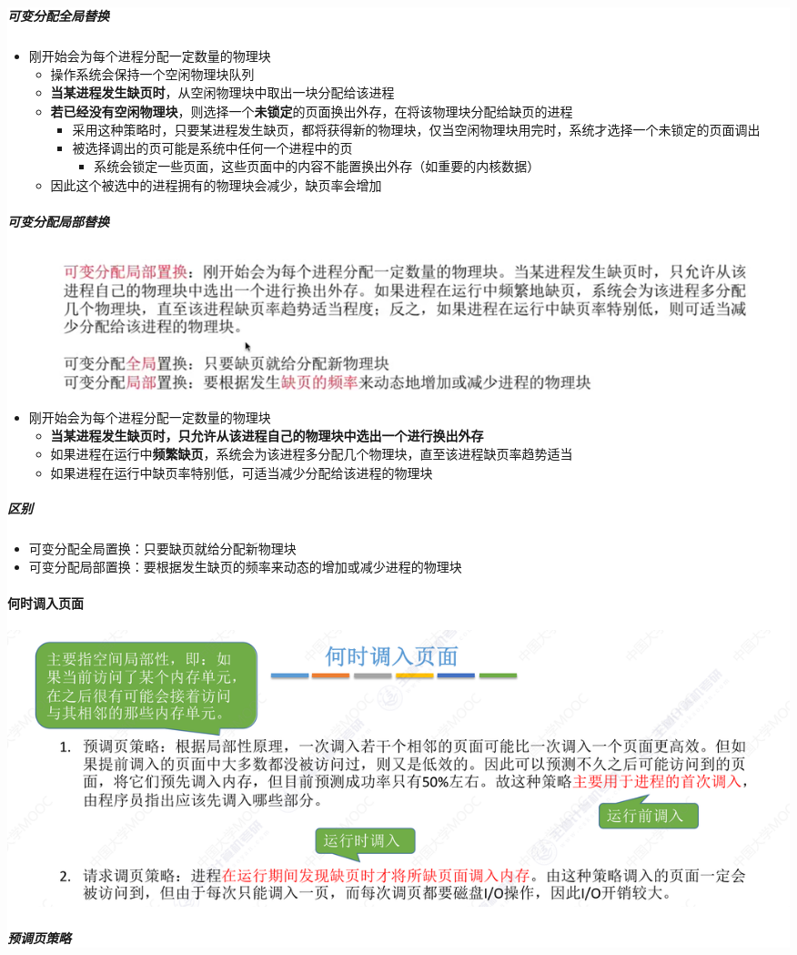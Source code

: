 ##### 可变分配全局替换

- 刚开始会为每个进程分配一定数量的物理块
  - 操作系统会保持一个空闲物理块队列
  - **当某进程发生缺页时**，从空闲物理块中取出一块分配给该进程
  - **若已经没有空闲物理块**，则选择一个**未锁定**的页面换出外存，在将该物理块分配给缺页的进程
    - 采用这种策略时，只要某进程发生缺页，都将获得新的物理块，仅当空闲物理块用完时，系统才选择一个未锁定的页面调出
    - 被选择调出的页可能是系统中任何一个进程中的页
      - 系统会锁定一些页面，这些页面中的内容不能置换出外存（如重要的内核数据）
  - 因此这个被选中的进程拥有的物理块会减少，缺页率会增加

##### 可变分配局部替换

![image-20230803215515215](./assets/image-20230803215515215.png)

- 刚开始会为每个进程分配一定数量的物理块
  - **当某进程发生缺页时，只允许从该进程自己的物理块中选出一个进行换出外存**
  - 如果进程在运行中**频繁缺页**，系统会为该进程多分配几个物理块，直至该进程缺页率趋势适当
  - 如果进程在运行中缺页率特别低，可适当减少分配给该进程的物理块

##### 区别

- 可变分配全局置换：只要缺页就给分配新物理块
- 可变分配局部置换：要根据发生缺页的频率来动态的增加或减少进程的物理块

#### 何时调入页面

![image-20230803220001870](./assets/image-20230803220001870.png)

##### 预调页策略
